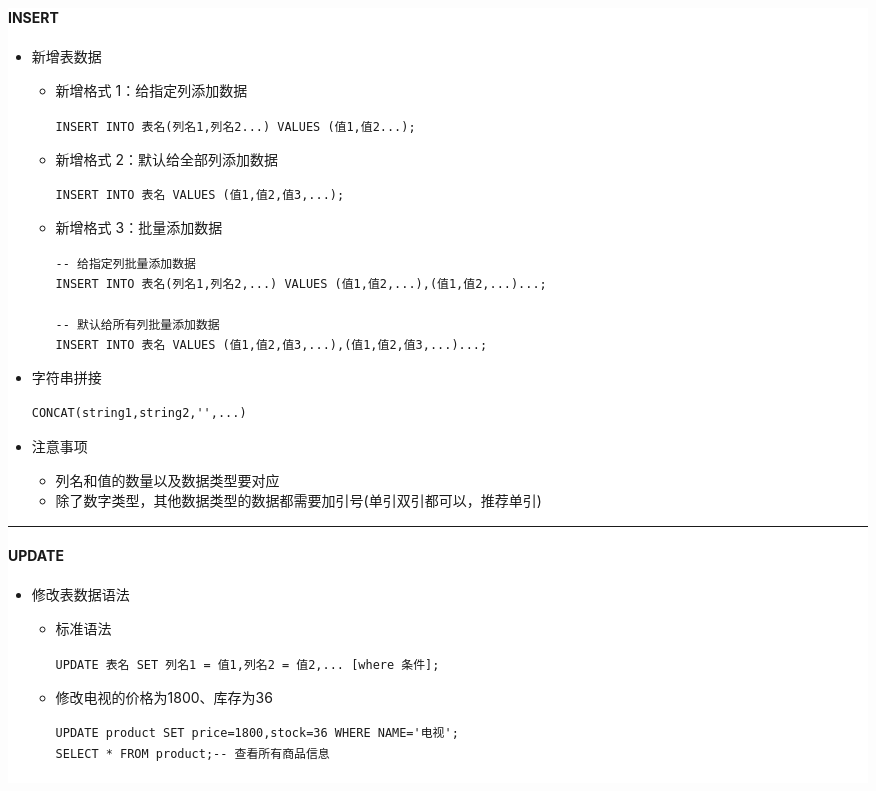 #### INSERT

- 新增表数据

  - 新增格式 1：给指定列添加数据

    ```mysql
    INSERT INTO 表名(列名1,列名2...) VALUES (值1,值2...);
    
    ```

  - 新增格式 2：默认给全部列添加数据

    ```mysql
    INSERT INTO 表名 VALUES (值1,值2,值3,...);
    
    ```

  - 新增格式 3：批量添加数据

    ```mysql
    -- 给指定列批量添加数据
    INSERT INTO 表名(列名1,列名2,...) VALUES (值1,值2,...),(值1,值2,...)...;
    
    -- 默认给所有列批量添加数据 
    INSERT INTO 表名 VALUES (值1,值2,值3,...),(值1,值2,值3,...)...;
    
    ```

- 字符串拼接

  ```mysql
  CONCAT(string1,string2,'',...)
  
  ```

  

- 注意事项

  - 列名和值的数量以及数据类型要对应
  - 除了数字类型，其他数据类型的数据都需要加引号(单引双引都可以，推荐单引)



------



#### UPDATE

- 修改表数据语法

  - 标准语法

    ```mysql
    UPDATE 表名 SET 列名1 = 值1,列名2 = 值2,... [where 条件];
    
    ```

  - 修改电视的价格为1800、库存为36

    ```mysql
    UPDATE product SET price=1800,stock=36 WHERE NAME='电视';
    SELECT * FROM product;-- 查看所有商品信息
    